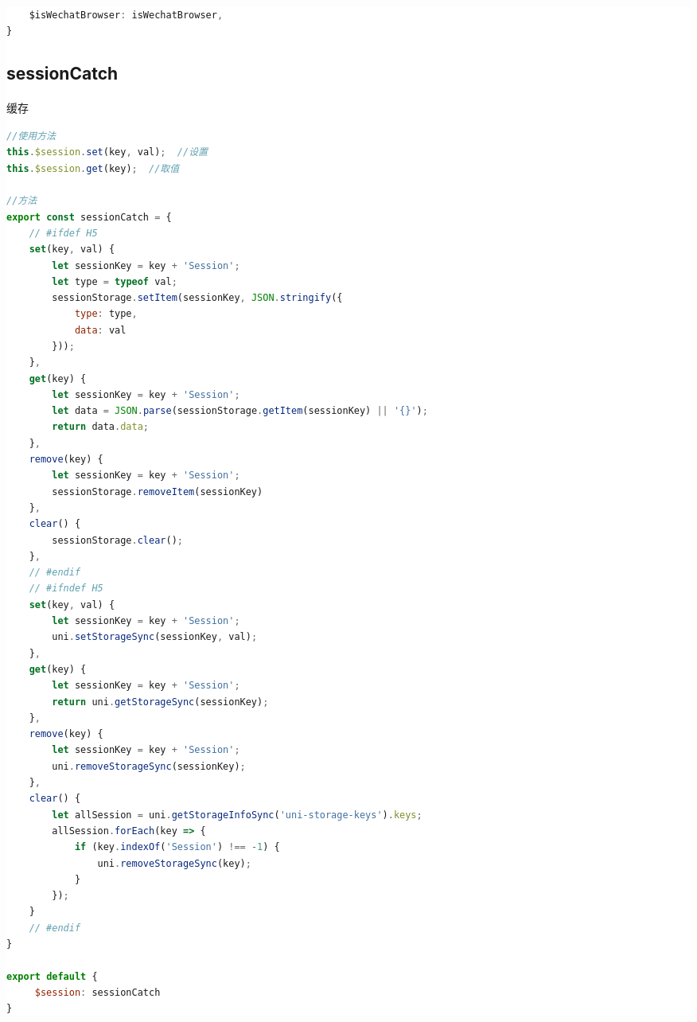 ```js
    $isWechatBrowser: isWechatBrowser,
}
```

## sessionCatch
缓存

```js
//使用方法
this.$session.set(key, val);  //设置
this.$session.get(key);  //取值

//方法
export const sessionCatch = {
    // #ifdef H5
    set(key, val) {
        let sessionKey = key + 'Session';
        let type = typeof val;
        sessionStorage.setItem(sessionKey, JSON.stringify({
            type: type,
            data: val
        }));
    },
    get(key) {
        let sessionKey = key + 'Session';
        let data = JSON.parse(sessionStorage.getItem(sessionKey) || '{}');
        return data.data;
    },
    remove(key) {
        let sessionKey = key + 'Session';
        sessionStorage.removeItem(sessionKey)
    },
    clear() {
        sessionStorage.clear();
    },
    // #endif
    // #ifndef H5
    set(key, val) {
        let sessionKey = key + 'Session';
        uni.setStorageSync(sessionKey, val);
    },
    get(key) {
        let sessionKey = key + 'Session';
        return uni.getStorageSync(sessionKey);
    },
    remove(key) {
        let sessionKey = key + 'Session';
        uni.removeStorageSync(sessionKey);
    },
    clear() {
        let allSession = uni.getStorageInfoSync('uni-storage-keys').keys;
        allSession.forEach(key => {
            if (key.indexOf('Session') !== -1) {
                uni.removeStorageSync(key);
            }
        });
    }
    // #endif
}

export default {
     $session: sessionCatch
}
```
